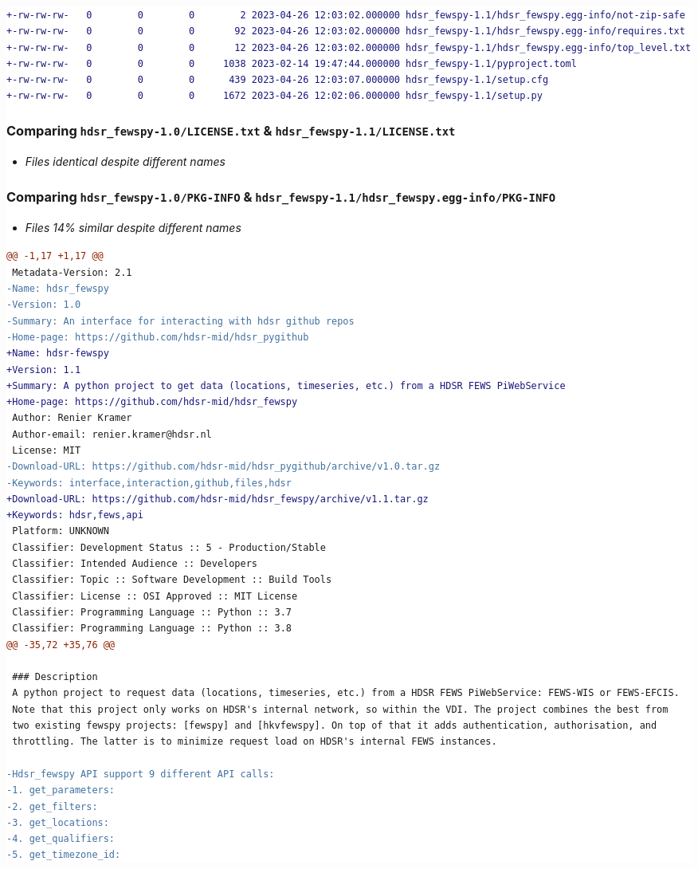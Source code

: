 ```diff
+-rw-rw-rw-   0        0        0        2 2023-04-26 12:03:02.000000 hdsr_fewspy-1.1/hdsr_fewspy.egg-info/not-zip-safe
+-rw-rw-rw-   0        0        0       92 2023-04-26 12:03:02.000000 hdsr_fewspy-1.1/hdsr_fewspy.egg-info/requires.txt
+-rw-rw-rw-   0        0        0       12 2023-04-26 12:03:02.000000 hdsr_fewspy-1.1/hdsr_fewspy.egg-info/top_level.txt
+-rw-rw-rw-   0        0        0     1038 2023-02-14 19:47:44.000000 hdsr_fewspy-1.1/pyproject.toml
+-rw-rw-rw-   0        0        0      439 2023-04-26 12:03:07.000000 hdsr_fewspy-1.1/setup.cfg
+-rw-rw-rw-   0        0        0     1672 2023-04-26 12:02:06.000000 hdsr_fewspy-1.1/setup.py
```

### Comparing `hdsr_fewspy-1.0/LICENSE.txt` & `hdsr_fewspy-1.1/LICENSE.txt`

 * *Files identical despite different names*

### Comparing `hdsr_fewspy-1.0/PKG-INFO` & `hdsr_fewspy-1.1/hdsr_fewspy.egg-info/PKG-INFO`

 * *Files 14% similar despite different names*

```diff
@@ -1,17 +1,17 @@
 Metadata-Version: 2.1
-Name: hdsr_fewspy
-Version: 1.0
-Summary: An interface for interacting with hdsr github repos
-Home-page: https://github.com/hdsr-mid/hdsr_pygithub
+Name: hdsr-fewspy
+Version: 1.1
+Summary: A python project to get data (locations, timeseries, etc.) from a HDSR FEWS PiWebService
+Home-page: https://github.com/hdsr-mid/hdsr_fewspy
 Author: Renier Kramer
 Author-email: renier.kramer@hdsr.nl
 License: MIT
-Download-URL: https://github.com/hdsr-mid/hdsr_pygithub/archive/v1.0.tar.gz
-Keywords: interface,interaction,github,files,hdsr
+Download-URL: https://github.com/hdsr-mid/hdsr_fewspy/archive/v1.1.tar.gz
+Keywords: hdsr,fews,api
 Platform: UNKNOWN
 Classifier: Development Status :: 5 - Production/Stable
 Classifier: Intended Audience :: Developers
 Classifier: Topic :: Software Development :: Build Tools
 Classifier: License :: OSI Approved :: MIT License
 Classifier: Programming Language :: Python :: 3.7
 Classifier: Programming Language :: Python :: 3.8
@@ -35,72 +35,76 @@
 
 ### Description
 A python project to request data (locations, timeseries, etc.) from a HDSR FEWS PiWebService: FEWS-WIS or FEWS-EFCIS. 
 Note that this project only works on HDSR's internal network, so within the VDI. The project combines the best from 
 two existing fewspy projects: [fewspy] and [hkvfewspy]. On top of that it adds authentication, authorisation, and 
 throttling. The latter is to minimize request load on HDSR's internal FEWS instances. 
 
-Hdsr_fewspy API support 9 different API calls:
-1. get_parameters:
-2. get_filters:
-3. get_locations:
-4. get_qualifiers: 
-5. get_timezone_id: 
```

 [hkvfewspy]: https://github.com/HKV-products-services/hkvfewspy
 [fewspy]: https://github.com/d2hydro/fewspy
 [hkvfewspy]: https://github.com/HKV-products-services/hkvfewspy
 [fewspy]: https://github.com/d2hydro/fewspy